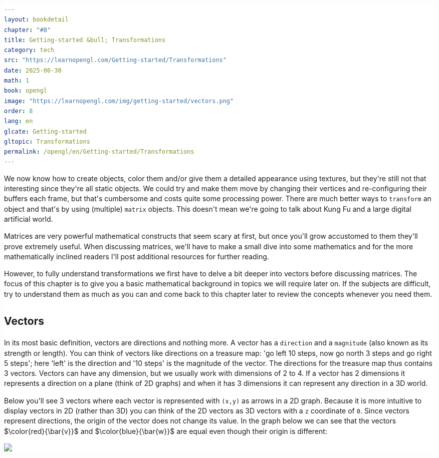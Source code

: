 ```yaml
---
layout: bookdetail
chapter: "#8"
title: Getting-started &bull; Transformations
category: tech
src: "https://learnopengl.com/Getting-started/Transformations"
date: 2025-06-30
math: 1
book: opengl
image: "https://learnopengl.com/img/getting-started/vectors.png"
order: 8
lang: en
glcate: Getting-started
gltopic: Transformations
permalink: /opengl/en/Getting-started/Transformations
---
```


We now know how to create objects, color them and/or give them a detailed appearance using textures, but they're still not that interesting since they're all static objects. We could try and make them move by changing their vertices and re-configuring their buffers each frame, but that's cumbersome and costs quite some processing power. There are much better ways to `transform` an object and that's by using (multiple) `matrix` objects. This doesn't mean we're going to talk about Kung Fu and a large digital artificial world.

Matrices are very powerful mathematical constructs that seem scary at first, but once you'll grow accustomed to them they'll prove extremely useful. When discussing matrices, we'll have to make a small dive into some mathematics and for the more mathematically inclined readers I'll post additional resources for further reading.

However, to fully understand transformations we first have to delve a bit deeper into vectors before discussing matrices. The focus of this chapter is to give you a basic mathematical background in topics we will require later on. If the subjects are difficult, try to understand them as much as you can and come back to this chapter later to review the concepts whenever you need them.

## Vectors

In its most basic definition, vectors are directions and nothing more. A vector has a `direction` and a `magnitude` (also known as its strength or length). You can think of vectors like directions on a treasure map: 'go left 10 steps, now go north 3 steps and go right 5 steps'; here 'left' is the direction and '10 steps' is the magnitude of the vector. The directions for the treasure map thus contains 3 vectors. Vectors can have any dimension, but we usually work with dimensions of 2 to 4. If a vector has 2 dimensions it represents a direction on a plane (think of 2D graphs) and when it has 3 dimensions it can represent any direction in a 3D world.

Below you'll see 3 vectors where each vector is represented with `(x,y)` as arrows in a 2D graph. Because it is more intuitive to display vectors in 2D (rather than 3D) you can think of the 2D vectors as 3D vectors with a `z` coordinate of `0`. Since vectors represent directions, the origin of the vector does not change its value. In the graph below we can see that the vectors $\color{red}{\bar{v}}$ and $\color{blue}{\bar{w}}$ are equal even though their origin is different:

![](https://learnopengl.com/img/getting-started/vectors.png)
